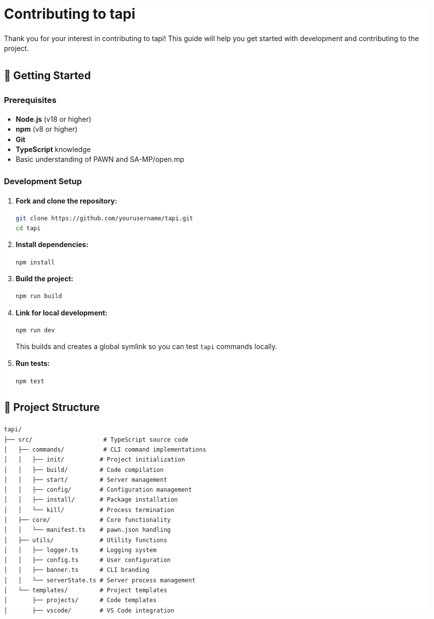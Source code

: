 # Contributing to tapi

Thank you for your interest in contributing to tapi! This guide will help you get started with development and contributing to the project.

## 🚀 Getting Started

### Prerequisites

- **Node.js** (v18 or higher)
- **npm** (v8 or higher)
- **Git**
- **TypeScript** knowledge
- Basic understanding of PAWN and SA-MP/open.mp

### Development Setup

1. **Fork and clone the repository:**
   ```bash
   git clone https://github.com/yourusername/tapi.git
   cd tapi
   ```

2. **Install dependencies:**
   ```bash
   npm install
   ```

3. **Build the project:**
   ```bash
   npm run build
   ```

4. **Link for local development:**
   ```bash
   npm run dev
   ```
   This builds and creates a global symlink so you can test `tapi` commands locally.

5. **Run tests:**
   ```bash
   npm test
   ```

## 📁 Project Structure

```
tapi/
├── src/                    # TypeScript source code
│   ├── commands/           # CLI command implementations
│   │   ├── init/          # Project initialization
│   │   ├── build/         # Code compilation
│   │   ├── start/         # Server management
│   │   ├── config/        # Configuration management
│   │   ├── install/       # Package installation
│   │   └── kill/          # Process termination
│   ├── core/              # Core functionality
│   │   └── manifest.ts    # pawn.json handling
│   ├── utils/             # Utility functions
│   │   ├── logger.ts      # Logging system
│   │   ├── config.ts      # User configuration
│   │   ├── banner.ts      # CLI branding
│   │   └── serverState.ts # Server process management
│   └── templates/         # Project templates
│       ├── projects/      # Code templates
│       ├── vscode/        # VS Code integration
```